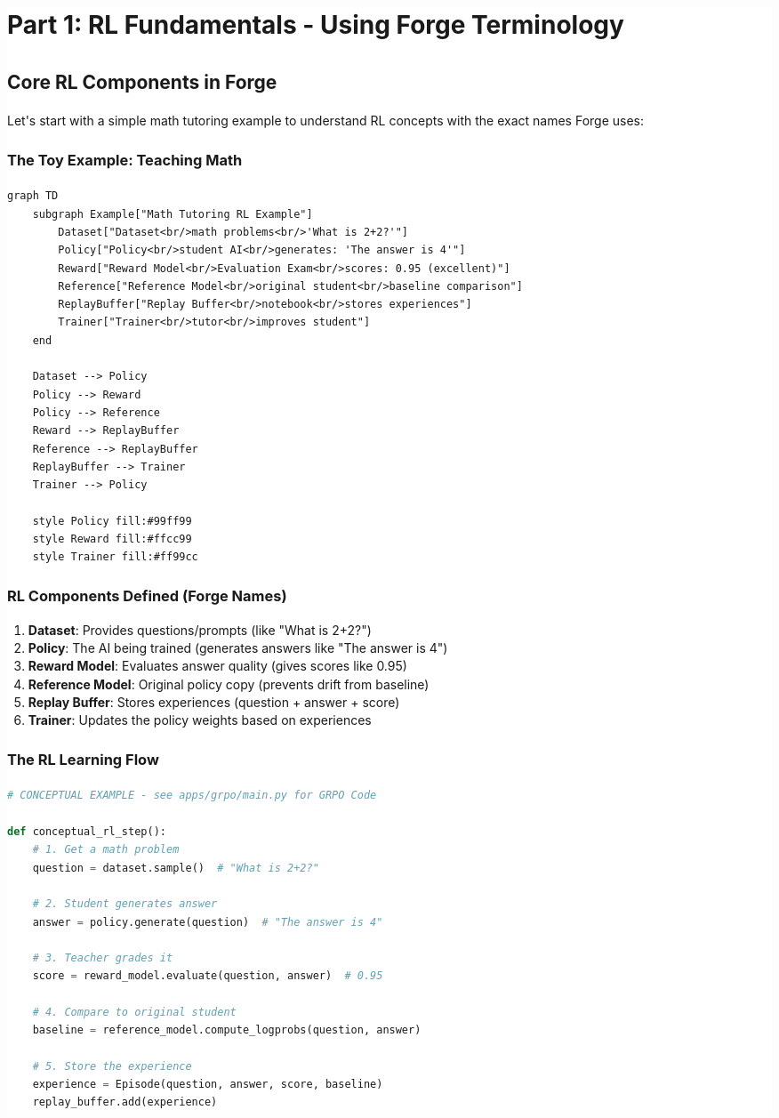 # Part 1: RL Fundamentals - Using Forge Terminology

## Core RL Components in Forge

Let's start with a simple math tutoring example to understand RL concepts with the exact names Forge uses:

### The Toy Example: Teaching Math

```mermaid
graph TD
    subgraph Example["Math Tutoring RL Example"]
        Dataset["Dataset<br/>math problems<br/>'What is 2+2?'"]
        Policy["Policy<br/>student AI<br/>generates: 'The answer is 4'"]
        Reward["Reward Model<br/>Evaluation Exam<br/>scores: 0.95 (excellent)"]
        Reference["Reference Model<br/>original student<br/>baseline comparison"]
        ReplayBuffer["Replay Buffer<br/>notebook<br/>stores experiences"]
        Trainer["Trainer<br/>tutor<br/>improves student"]
    end
    
    Dataset --> Policy
    Policy --> Reward
    Policy --> Reference
    Reward --> ReplayBuffer
    Reference --> ReplayBuffer
    ReplayBuffer --> Trainer
    Trainer --> Policy
    
    style Policy fill:#99ff99
    style Reward fill:#ffcc99
    style Trainer fill:#ff99cc
```

### RL Components Defined (Forge Names)

1. **Dataset**: Provides questions/prompts (like "What is 2+2?")
2. **Policy**: The AI being trained (generates answers like "The answer is 4")
3. **Reward Model**: Evaluates answer quality (gives scores like 0.95)
4. **Reference Model**: Original policy copy (prevents drift from baseline)
5. **Replay Buffer**: Stores experiences (question + answer + score)
6. **Trainer**: Updates the policy weights based on experiences

### The RL Learning Flow

```python
# CONCEPTUAL EXAMPLE - see apps/grpo/main.py for GRPO Code

def conceptual_rl_step():
    # 1. Get a math problem
    question = dataset.sample()  # "What is 2+2?"
    
    # 2. Student generates answer  
    answer = policy.generate(question)  # "The answer is 4"
    
    # 3. Teacher grades it
    score = reward_model.evaluate(question, answer)  # 0.95
    
    # 4. Compare to original student
    baseline = reference_model.compute_logprobs(question, answer)
    
    # 5. Store the experience
    experience = Episode(question, answer, score, baseline)
    replay_buffer.add(experience)
```